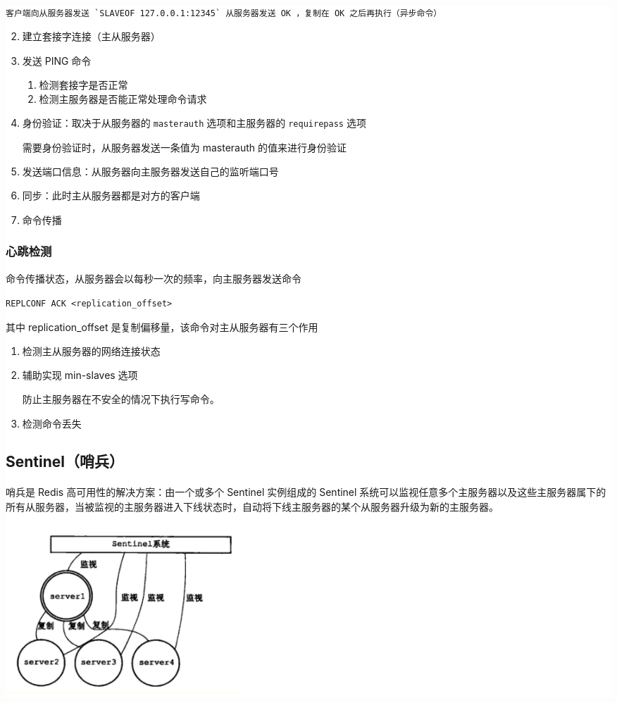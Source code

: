     客户端向从服务器发送 `SLAVEOF 127.0.0.1:12345` 从服务器发送 OK ，复制在 OK 之后再执行（异步命令）

2. 建立套接字连接（主从服务器）

3. 发送 PING 命令

    1. 检测套接字是否正常
    2. 检测主服务器是否能正常处理命令请求

4. 身份验证：取决于从服务器的 `masterauth` 选项和主服务器的 `requirepass` 选项

    需要身份验证时，从服务器发送一条值为 masterauth 的值来进行身份验证

5. 发送端口信息：从服务器向主服务器发送自己的监听端口号

6. 同步：此时主从服务器都是对方的客户端

7. 命令传播

### 心跳检测

命令传播状态，从服务器会以每秒一次的频率，向主服务器发送命令

```redis
REPLCONF ACK <replication_offset>
```

其中 replication_offset 是复制偏移量，该命令对主从服务器有三个作用

1. 检测主从服务器的网络连接状态

2. 辅助实现 min-slaves 选项

    防止主服务器在不安全的情况下执行写命令。

3. 检测命令丢失



## Sentinel（哨兵）

哨兵是 Redis 高可用性的解决方案：由一个或多个 Sentinel 实例组成的 Sentinel 系统可以监视任意多个主服务器以及这些主服务器属下的所有从服务器，当被监视的主服务器进入下线状态时，自动将下线主服务器的某个从服务器升级为新的主服务器。

![img](.images/907596-20180507190932477-2053887895.png)
